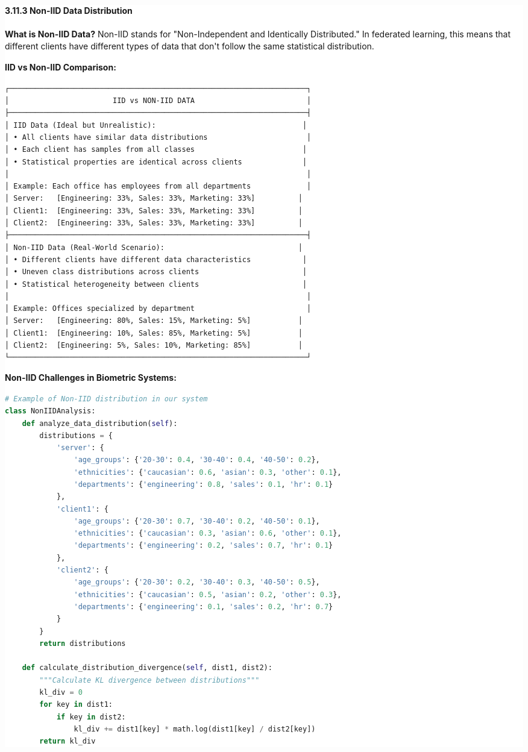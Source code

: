 #### 3.11.3 Non-IID Data Distribution

**What is Non-IID Data?**
Non-IID stands for "Non-Independent and Identically Distributed." In federated learning, this means that different clients have different types of data that don't follow the same statistical distribution.

**IID vs Non-IID Comparison:**
```
┌─────────────────────────────────────────────────────────────────────┐
│                        IID vs NON-IID DATA                          │
├─────────────────────────────────────────────────────────────────────┤
│ IID Data (Ideal but Unrealistic):                                  │
│ • All clients have similar data distributions                       │
│ • Each client has samples from all classes                         │
│ • Statistical properties are identical across clients              │
│                                                                     │
│ Example: Each office has employees from all departments             │
│ Server:   [Engineering: 33%, Sales: 33%, Marketing: 33%]          │
│ Client1:  [Engineering: 33%, Sales: 33%, Marketing: 33%]          │
│ Client2:  [Engineering: 33%, Sales: 33%, Marketing: 33%]          │
├─────────────────────────────────────────────────────────────────────┤
│ Non-IID Data (Real-World Scenario):                               │
│ • Different clients have different data characteristics            │
│ • Uneven class distributions across clients                        │
│ • Statistical heterogeneity between clients                        │
│                                                                     │
│ Example: Offices specialized by department                          │
│ Server:   [Engineering: 80%, Sales: 15%, Marketing: 5%]           │
│ Client1:  [Engineering: 10%, Sales: 85%, Marketing: 5%]           │
│ Client2:  [Engineering: 5%, Sales: 10%, Marketing: 85%]           │
└─────────────────────────────────────────────────────────────────────┘
```

**Non-IID Challenges in Biometric Systems:**
```python
# Example of Non-IID distribution in our system
class NonIIDAnalysis:
    def analyze_data_distribution(self):
        distributions = {
            'server': {
                'age_groups': {'20-30': 0.4, '30-40': 0.4, '40-50': 0.2},
                'ethnicities': {'caucasian': 0.6, 'asian': 0.3, 'other': 0.1},
                'departments': {'engineering': 0.8, 'sales': 0.1, 'hr': 0.1}
            },
            'client1': {
                'age_groups': {'20-30': 0.7, '30-40': 0.2, '40-50': 0.1},
                'ethnicities': {'caucasian': 0.3, 'asian': 0.6, 'other': 0.1},
                'departments': {'engineering': 0.2, 'sales': 0.7, 'hr': 0.1}
            },
            'client2': {
                'age_groups': {'20-30': 0.2, '30-40': 0.3, '40-50': 0.5},
                'ethnicities': {'caucasian': 0.5, 'asian': 0.2, 'other': 0.3},
                'departments': {'engineering': 0.1, 'sales': 0.2, 'hr': 0.7}
            }
        }
        return distributions
    
    def calculate_distribution_divergence(self, dist1, dist2):
        """Calculate KL divergence between distributions"""
        kl_div = 0
        for key in dist1:
            if key in dist2:
                kl_div += dist1[key] * math.log(dist1[key] / dist2[key])
        return kl_div
```